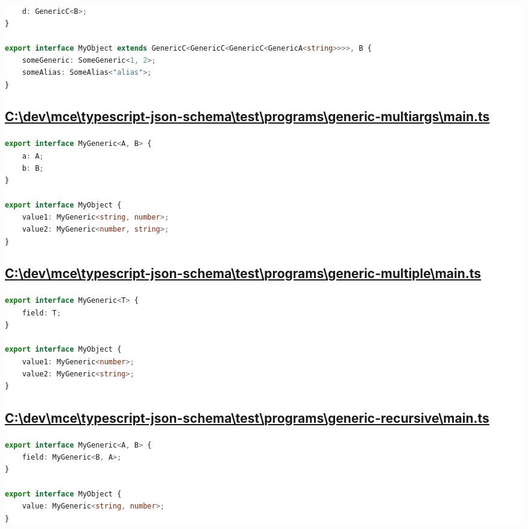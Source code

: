 ```ts
    d: GenericC<B>;
}

export interface MyObject extends GenericC<GenericC<GenericC<GenericA<string>>>>, B {
    someGeneric: SomeGeneric<1, 2>;
    someAlias: SomeAlias<"alias">;
}
```


## [C:\dev\mce\typescript-json-schema\test\programs\generic-multiargs\main.ts](./test/programs/C:\dev\mce\typescript-json-schema\test\programs\generic-multiargs\main.ts)

```ts
export interface MyGeneric<A, B> {
    a: A;
    b: B;
}

export interface MyObject {
    value1: MyGeneric<string, number>;
    value2: MyGeneric<number, string>;
}
```


## [C:\dev\mce\typescript-json-schema\test\programs\generic-multiple\main.ts](./test/programs/C:\dev\mce\typescript-json-schema\test\programs\generic-multiple\main.ts)

```ts
export interface MyGeneric<T> {
    field: T;
}

export interface MyObject {
    value1: MyGeneric<number>;
    value2: MyGeneric<string>;
}
```


## [C:\dev\mce\typescript-json-schema\test\programs\generic-recursive\main.ts](./test/programs/C:\dev\mce\typescript-json-schema\test\programs\generic-recursive\main.ts)

```ts
export interface MyGeneric<A, B> {
    field: MyGeneric<B, A>;
}

export interface MyObject {
    value: MyGeneric<string, number>;
}
```
